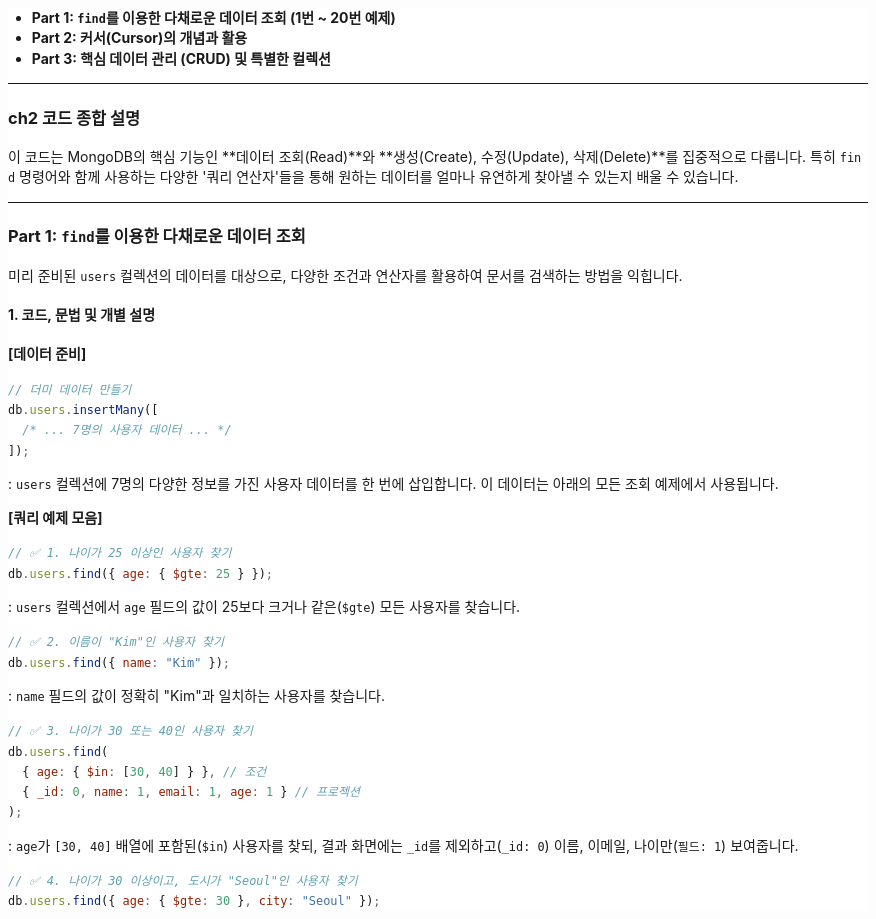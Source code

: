 - **Part 1: `find`를 이용한 다채로운 데이터 조회 (1번 ~ 20번 예제)**
- **Part 2: 커서(Cursor)의 개념과 활용**
- **Part 3: 핵심 데이터 관리 (CRUD) 및 특별한 컬렉션**

---

### **ch2 코드 종합 설명**

이 코드는 MongoDB의 핵심 기능인 **데이터 조회(Read)**와 **생성(Create), 수정(Update), 삭제(Delete)**를 집중적으로 다룹니다. 특히 `find` 명령어와 함께 사용하는 다양한 '쿼리 연산자'들을 통해 원하는 데이터를 얼마나 유연하게 찾아낼 수 있는지 배울 수 있습니다.

---

### **Part 1: `find`를 이용한 다채로운 데이터 조회**

미리 준비된 `users` 컬렉션의 데이터를 대상으로, 다양한 조건과 연산자를 활용하여 문서를 검색하는 방법을 익힙니다.

#### **1. 코드, 문법 및 개별 설명**

**[데이터 준비]**

```javascript
// 더미 데이터 만들기
db.users.insertMany([
  /* ... 7명의 사용자 데이터 ... */
]);
```

: `users` 컬렉션에 7명의 다양한 정보를 가진 사용자 데이터를 한 번에 삽입합니다. 이 데이터는 아래의 모든 조회 예제에서 사용됩니다.

**[쿼리 예제 모음]**

```javascript
// ✅ 1. 나이가 25 이상인 사용자 찾기
db.users.find({ age: { $gte: 25 } });
```

: `users` 컬렉션에서 `age` 필드의 값이 25보다 크거나 같은(`$gte`) 모든 사용자를 찾습니다.

```javascript
// ✅ 2. 이름이 "Kim"인 사용자 찾기
db.users.find({ name: "Kim" });
```

: `name` 필드의 값이 정확히 "Kim"과 일치하는 사용자를 찾습니다.

```javascript
// ✅ 3. 나이가 30 또는 40인 사용자 찾기
db.users.find(
  { age: { $in: [30, 40] } }, // 조건
  { _id: 0, name: 1, email: 1, age: 1 } // 프로젝션
);
```

: `age`가 `[30, 40]` 배열에 포함된(`$in`) 사용자를 찾되, 결과 화면에는 `_id`를 제외하고(`_id: 0`) 이름, 이메일, 나이만(`필드: 1`) 보여줍니다.

```javascript
// ✅ 4. 나이가 30 이상이고, 도시가 "Seoul"인 사용자 찾기
db.users.find({ age: { $gte: 30 }, city: "Seoul" });
```
